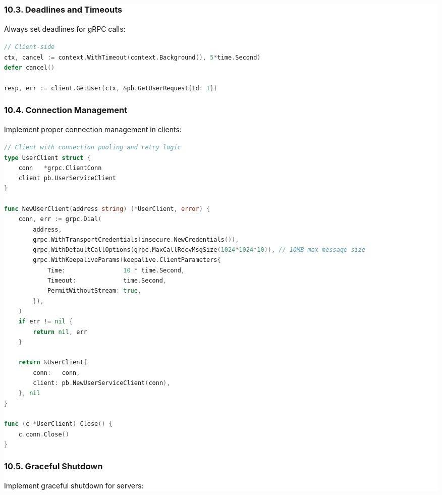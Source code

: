 ### 10.3. Deadlines and Timeouts

Always set deadlines for gRPC calls:

```go
// Client-side
ctx, cancel := context.WithTimeout(context.Background(), 5*time.Second)
defer cancel()

resp, err := client.GetUser(ctx, &pb.GetUserRequest{Id: 1})
```

### 10.4. Connection Management

Implement proper connection management in clients:

```go
// Client with connection pooling and retry logic
type UserClient struct {
	conn   *grpc.ClientConn
	client pb.UserServiceClient
}

func NewUserClient(address string) (*UserClient, error) {
	conn, err := grpc.Dial(
		address,
		grpc.WithTransportCredentials(insecure.NewCredentials()),
		grpc.WithDefaultCallOptions(grpc.MaxCallRecvMsgSize(1024*1024*10)), // 10MB max message size
		grpc.WithKeepaliveParams(keepalive.ClientParameters{
			Time:                10 * time.Second,
			Timeout:             time.Second,
			PermitWithoutStream: true,
		}),
	)
	if err != nil {
		return nil, err
	}
	
	return &UserClient{
		conn:   conn,
		client: pb.NewUserServiceClient(conn),
	}, nil
}

func (c *UserClient) Close() {
	c.conn.Close()
}
```

### 10.5. Graceful Shutdown

Implement graceful shutdown for servers:
